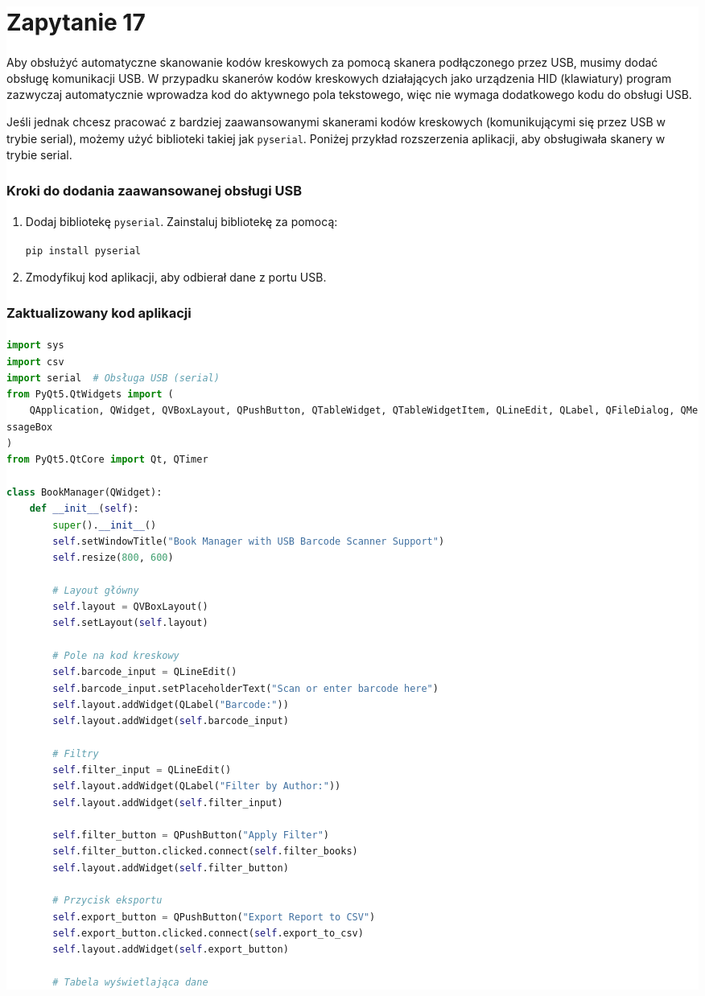 
# Zapytanie 17


Aby obsłużyć automatyczne skanowanie kodów kreskowych za pomocą skanera podłączonego przez USB, musimy dodać obsługę komunikacji USB. W przypadku skanerów kodów kreskowych działających jako urządzenia HID (klawiatury) program zazwyczaj automatycznie wprowadza kod do aktywnego pola tekstowego, więc nie wymaga dodatkowego kodu do obsługi USB.

Jeśli jednak chcesz pracować z bardziej zaawansowanymi skanerami kodów kreskowych (komunikującymi się przez USB w trybie serial), możemy użyć biblioteki takiej jak `pyserial`. Poniżej przykład rozszerzenia aplikacji, aby obsługiwała skanery w trybie serial.

### Kroki do dodania zaawansowanej obsługi USB
1. Dodaj bibliotekę `pyserial`.
   Zainstaluj bibliotekę za pomocą:
   ```bash
   pip install pyserial
   ```

2. Zmodyfikuj kod aplikacji, aby odbierał dane z portu USB.

### Zaktualizowany kod aplikacji
```python
import sys
import csv
import serial  # Obsługa USB (serial)
from PyQt5.QtWidgets import (
    QApplication, QWidget, QVBoxLayout, QPushButton, QTableWidget, QTableWidgetItem, QLineEdit, QLabel, QFileDialog, QMessageBox
)
from PyQt5.QtCore import Qt, QTimer

class BookManager(QWidget):
    def __init__(self):
        super().__init__()
        self.setWindowTitle("Book Manager with USB Barcode Scanner Support")
        self.resize(800, 600)

        # Layout główny
        self.layout = QVBoxLayout()
        self.setLayout(self.layout)

        # Pole na kod kreskowy
        self.barcode_input = QLineEdit()
        self.barcode_input.setPlaceholderText("Scan or enter barcode here")
        self.layout.addWidget(QLabel("Barcode:"))
        self.layout.addWidget(self.barcode_input)

        # Filtry
        self.filter_input = QLineEdit()
        self.layout.addWidget(QLabel("Filter by Author:"))
        self.layout.addWidget(self.filter_input)

        self.filter_button = QPushButton("Apply Filter")
        self.filter_button.clicked.connect(self.filter_books)
        self.layout.addWidget(self.filter_button)

        # Przycisk eksportu
        self.export_button = QPushButton("Export Report to CSV")
        self.export_button.clicked.connect(self.export_to_csv)
        self.layout.addWidget(self.export_button)

        # Tabela wyświetlająca dane
```